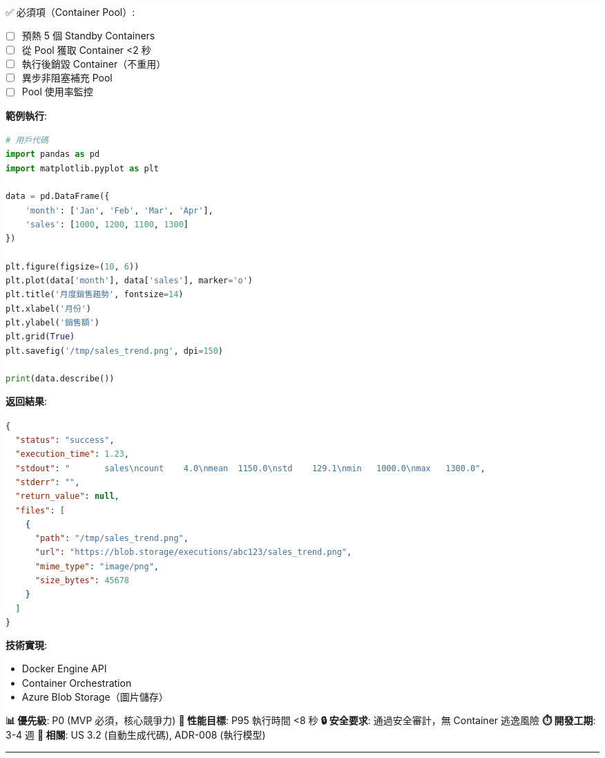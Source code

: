 ✅ 必須項（Container Pool）:
- [ ] 預熱 5 個 Standby Containers
- [ ] 從 Pool 獲取 Container <2 秒
- [ ] 執行後銷毀 Container（不重用）
- [ ] 異步非阻塞補充 Pool
- [ ] Pool 使用率監控

**範例執行**:
```python
# 用戶代碼
import pandas as pd
import matplotlib.pyplot as plt

data = pd.DataFrame({
    'month': ['Jan', 'Feb', 'Mar', 'Apr'],
    'sales': [1000, 1200, 1100, 1300]
})

plt.figure(figsize=(10, 6))
plt.plot(data['month'], data['sales'], marker='o')
plt.title('月度銷售趨勢', fontsize=14)
plt.xlabel('月份')
plt.ylabel('銷售額')
plt.grid(True)
plt.savefig('/tmp/sales_trend.png', dpi=150)

print(data.describe())
```

**返回結果**:
```json
{
  "status": "success",
  "execution_time": 1.23,
  "stdout": "       sales\ncount    4.0\nmean  1150.0\nstd    129.1\nmin   1000.0\nmax   1300.0",
  "stderr": "",
  "return_value": null,
  "files": [
    {
      "path": "/tmp/sales_trend.png",
      "url": "https://blob.storage/executions/abc123/sales_trend.png",
      "mime_type": "image/png",
      "size_bytes": 45678
    }
  ]
}
```

**技術實現**:
- Docker Engine API
- Container Orchestration
- Azure Blob Storage（圖片儲存）

**📊 優先級**: P0 (MVP 必須，核心競爭力)
**🎯 性能目標**: P95 執行時間 <8 秒
**🔒 安全要求**: 通過安全審計，無 Container 逃逸風險
**⏱️ 開發工期**: 3-4 週
**🔗 相關**: US 3.2 (自動生成代碼), ADR-008 (執行模型)

---